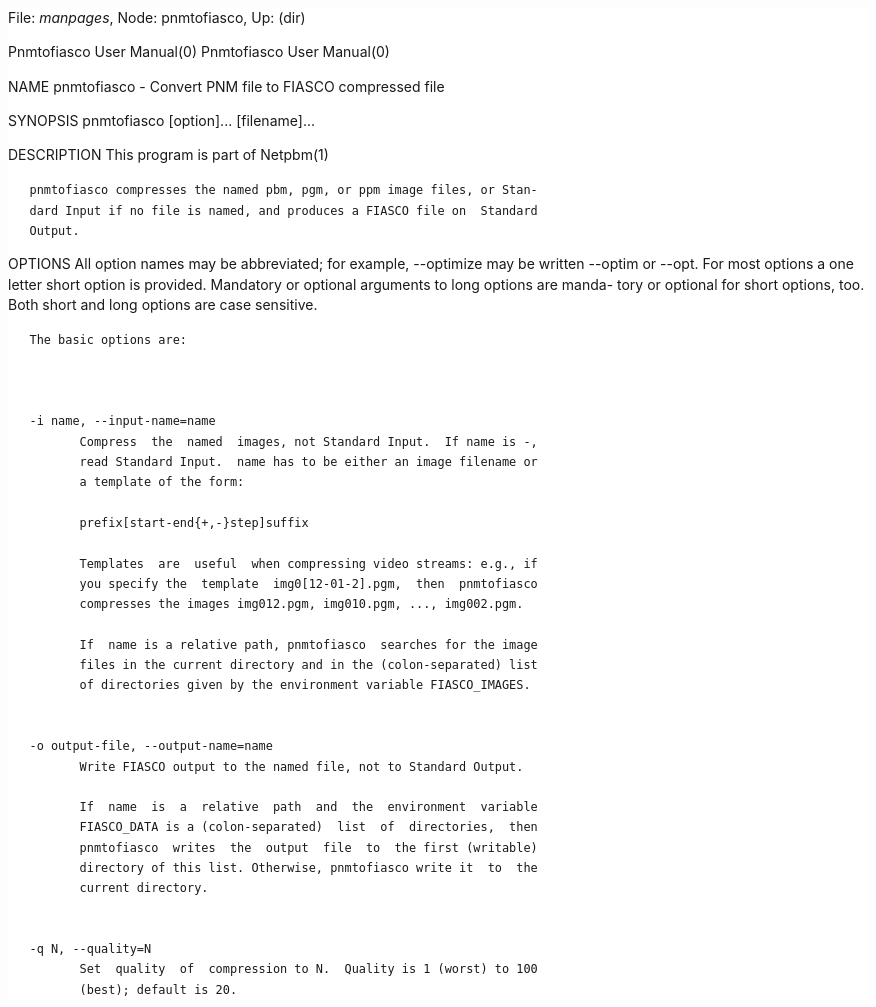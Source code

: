 File: *manpages*,  Node: pnmtofiasco,  Up: (dir)

Pnmtofiasco User Manual(0)                          Pnmtofiasco User Manual(0)



NAME
       pnmtofiasco - Convert PNM file to FIASCO compressed file


SYNOPSIS
       pnmtofiasco [option]...  [filename]...


DESCRIPTION
       This program is part of Netpbm(1)

       pnmtofiasco compresses the named pbm, pgm, or ppm image files, or Stan-
       dard Input if no file is named, and produces a FIASCO file on  Standard
       Output.


OPTIONS
       All  option  names  may  be abbreviated; for example, --optimize may be
       written --optim or --opt. For most options a one letter short option is
       provided.   Mandatory  or optional arguments to long options are manda-
       tory or optional for short options, too.  Both short and  long  options
       are case sensitive.

       The basic options are:



       -i name, --input-name=name
              Compress  the  named  images, not Standard Input.  If name is -,
              read Standard Input.  name has to be either an image filename or
              a template of the form:

              prefix[start-end{+,-}step]suffix

              Templates  are  useful  when compressing video streams: e.g., if
              you specify the  template  img0[12-01-2].pgm,  then  pnmtofiasco
              compresses the images img012.pgm, img010.pgm, ..., img002.pgm.

              If  name is a relative path, pnmtofiasco  searches for the image
              files in the current directory and in the (colon-separated) list
              of directories given by the environment variable FIASCO_IMAGES.


       -o output-file, --output-name=name
              Write FIASCO output to the named file, not to Standard Output.

              If  name  is  a  relative  path  and  the  environment  variable
              FIASCO_DATA is a (colon-separated)  list  of  directories,  then
              pnmtofiasco  writes  the  output  file  to  the first (writable)
              directory of this list. Otherwise, pnmtofiasco write it  to  the
              current directory.


       -q N, --quality=N
              Set  quality  of  compression to N.  Quality is 1 (worst) to 100
              (best); default is 20.
